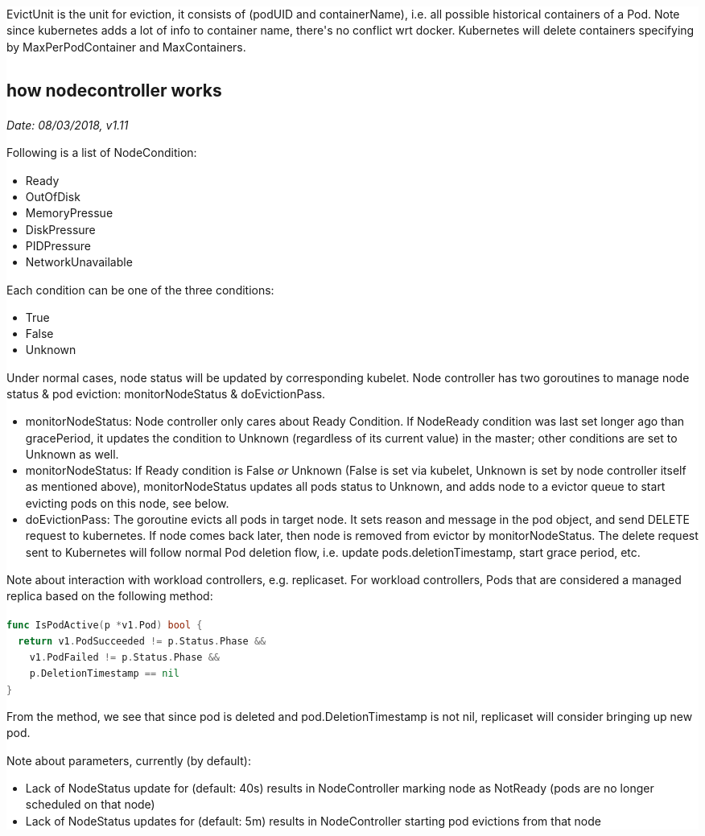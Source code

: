 EvictUnit is the unit for eviction, it consists of (podUID and containerName), i.e. all possible
historical containers of a Pod. Note since kubernetes adds a lot of info to container name, there's
no conflict wrt docker. Kubernetes will delete containers specifying by MaxPerPodContainer and
MaxContainers.

## how nodecontroller works

*Date: 08/03/2018, v1.11*

Following is a list of NodeCondition:
- Ready
- OutOfDisk
- MemoryPressue
- DiskPressure
- PIDPressure
- NetworkUnavailable

Each condition can be one of the three conditions:
- True
- False
- Unknown

Under normal cases, node status will be updated by corresponding kubelet. Node controller has two
goroutines to manage node status & pod eviction: monitorNodeStatus & doEvictionPass.
- monitorNodeStatus: Node controller only cares about Ready Condition. If NodeReady condition was
  last set longer ago than gracePeriod, it updates the condition to Unknown (regardless of its
  current value) in the master; other conditions are set to Unknown as well.
- monitorNodeStatus: If Ready condition is False *or* Unknown (False is set via kubelet, Unknown is
  set by node controller itself as mentioned above), monitorNodeStatus updates all pods status to
  Unknown, and adds node to a evictor queue to start evicting pods on this node, see below.
- doEvictionPass: The goroutine evicts all pods in target node. It sets reason and message in the
  pod object, and send DELETE request to kubernetes. If node comes back later, then node is removed
  from evictor by monitorNodeStatus. The delete request sent to Kubernetes will follow normal Pod
  deletion flow, i.e. update pods.deletionTimestamp, start grace period, etc.

Note about interaction with workload controllers, e.g. replicaset. For workload controllers, Pods
that are considered a managed replica based on the following method:

```go
func IsPodActive(p *v1.Pod) bool {
  return v1.PodSucceeded != p.Status.Phase &&
    v1.PodFailed != p.Status.Phase &&
    p.DeletionTimestamp == nil
}
```

From the method, we see that since pod is deleted and pod.DeletionTimestamp is not nil, replicaset
will consider bringing up new pod.

Note about parameters, currently (by default):
- Lack of NodeStatus update for <node-monitor-grace-period> (default: 40s) results in NodeController
  marking node as NotReady (pods are no longer scheduled on that node)
- Lack of NodeStatus updates for <pod-eviction-timeout> (default: 5m) results in NodeController
  starting pod evictions from that node
